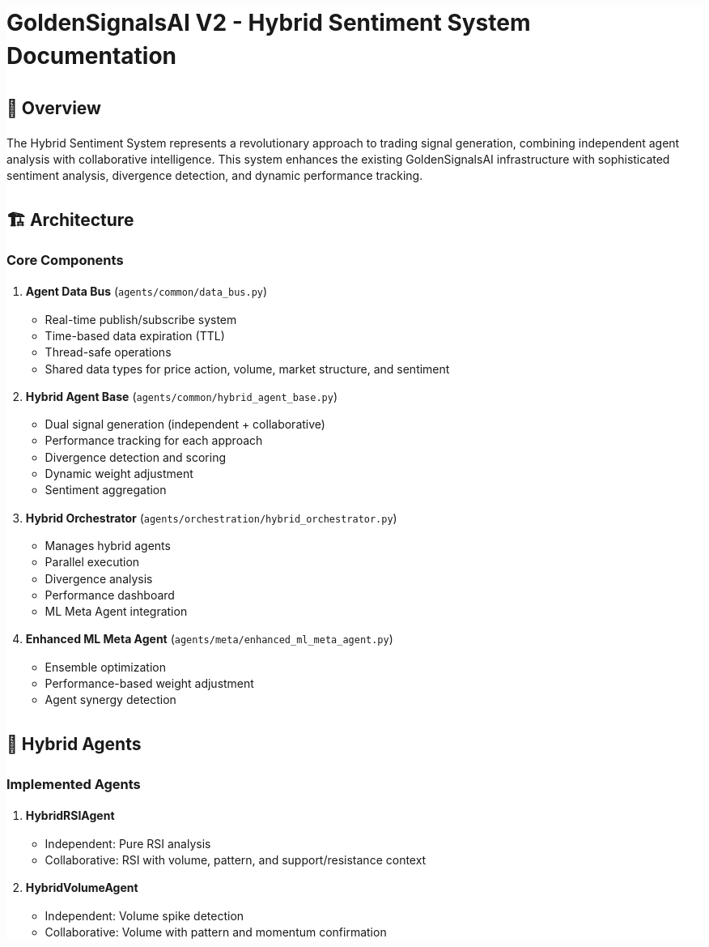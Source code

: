 # GoldenSignalsAI V2 - Hybrid Sentiment System Documentation

## 🚀 Overview

The Hybrid Sentiment System represents a revolutionary approach to trading signal generation, combining independent agent analysis with collaborative intelligence. This system enhances the existing GoldenSignalsAI infrastructure with sophisticated sentiment analysis, divergence detection, and dynamic performance tracking.

## 🏗️ Architecture

### Core Components

1. **Agent Data Bus** (`agents/common/data_bus.py`)
   - Real-time publish/subscribe system
   - Time-based data expiration (TTL)
   - Thread-safe operations
   - Shared data types for price action, volume, market structure, and sentiment

2. **Hybrid Agent Base** (`agents/common/hybrid_agent_base.py`)
   - Dual signal generation (independent + collaborative)
   - Performance tracking for each approach
   - Divergence detection and scoring
   - Dynamic weight adjustment
   - Sentiment aggregation

3. **Hybrid Orchestrator** (`agents/orchestration/hybrid_orchestrator.py`)
   - Manages hybrid agents
   - Parallel execution
   - Divergence analysis
   - Performance dashboard
   - ML Meta Agent integration

4. **Enhanced ML Meta Agent** (`agents/meta/enhanced_ml_meta_agent.py`)
   - Ensemble optimization
   - Performance-based weight adjustment
   - Agent synergy detection

## 🤖 Hybrid Agents

### Implemented Agents

1. **HybridRSIAgent**
   - Independent: Pure RSI analysis
   - Collaborative: RSI with volume, pattern, and support/resistance context

2. **HybridVolumeAgent**
   - Independent: Volume spike detection
   - Collaborative: Volume with pattern and momentum confirmation
